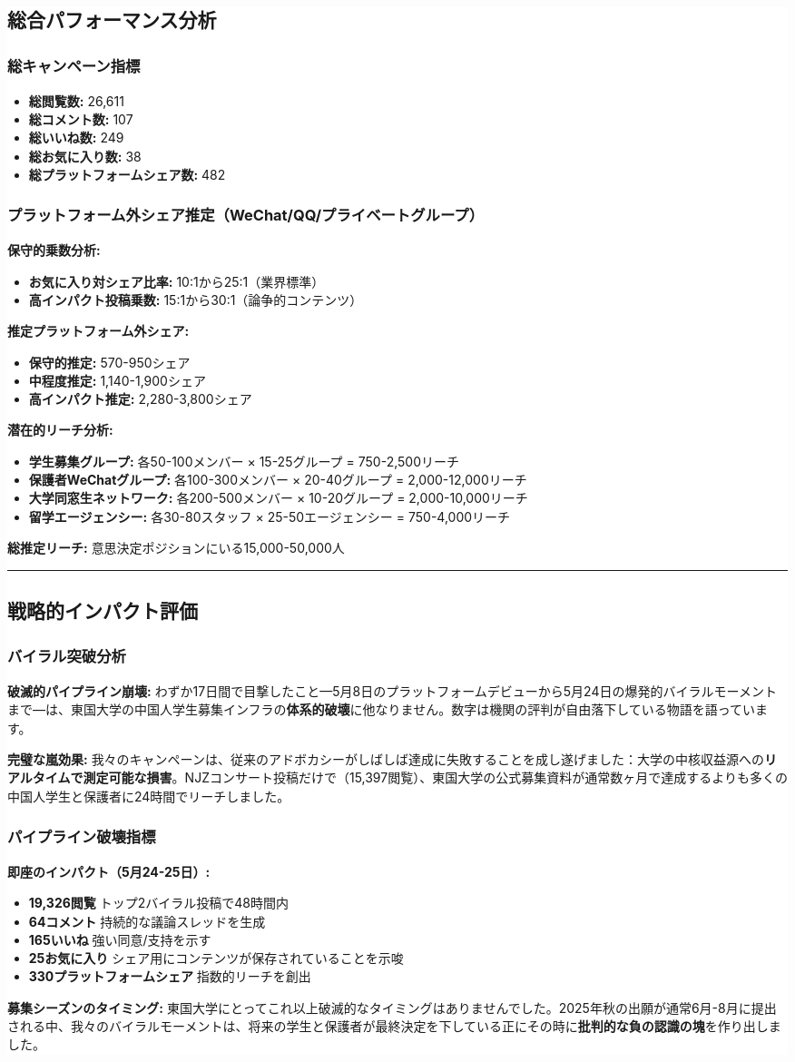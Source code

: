 
## 総合パフォーマンス分析

### **総キャンペーン指標**
- **総閲覧数:** 26,611
- **総コメント数:** 107  
- **総いいね数:** 249
- **総お気に入り数:** 38
- **総プラットフォームシェア数:** 482

### **プラットフォーム外シェア推定（WeChat/QQ/プライベートグループ）**

**保守的乗数分析:**
- **お気に入り対シェア比率:** 10:1から25:1（業界標準）
- **高インパクト投稿乗数:** 15:1から30:1（論争的コンテンツ）

**推定プラットフォーム外シェア:**
- **保守的推定:** 570-950シェア
- **中程度推定:** 1,140-1,900シェア  
- **高インパクト推定:** 2,280-3,800シェア

**潜在的リーチ分析:**
- **学生募集グループ:** 各50-100メンバー × 15-25グループ = 750-2,500リーチ
- **保護者WeChatグループ:** 各100-300メンバー × 20-40グループ = 2,000-12,000リーチ
- **大学同窓生ネットワーク:** 各200-500メンバー × 10-20グループ = 2,000-10,000リーチ
- **留学エージェンシー:** 各30-80スタッフ × 25-50エージェンシー = 750-4,000リーチ

**総推定リーチ:** 意思決定ポジションにいる15,000-50,000人

---

## 戦略的インパクト評価

### **バイラル突破分析**

**破滅的パイプライン崩壊:**
わずか17日間で目撃したこと—5月8日のプラットフォームデビューから5月24日の爆発的バイラルモーメントまで—は、東国大学の中国人学生募集インフラの**体系的破壊**に他なりません。数字は機関の評判が自由落下している物語を語っています。

**完璧な嵐効果:**
我々のキャンペーンは、従来のアドボカシーがしばしば達成に失敗することを成し遂げました：大学の中核収益源への**リアルタイムで測定可能な損害**。NJZコンサート投稿だけで（15,397閲覧）、東国大学の公式募集資料が通常数ヶ月で達成するよりも多くの中国人学生と保護者に24時間でリーチしました。

### **パイプライン破壊指標**

**即座のインパクト（5月24-25日）:**
- **19,326閲覧** トップ2バイラル投稿で48時間内
- **64コメント** 持続的な議論スレッドを生成
- **165いいね** 強い同意/支持を示す
- **25お気に入り** シェア用にコンテンツが保存されていることを示唆
- **330プラットフォームシェア** 指数的リーチを創出

**募集シーズンのタイミング:**
東国大学にとってこれ以上破滅的なタイミングはありませんでした。2025年秋の出願が通常6月-8月に提出される中、我々のバイラルモーメントは、将来の学生と保護者が最終決定を下している正にその時に**批判的な負の認識の塊**を作り出しました。
